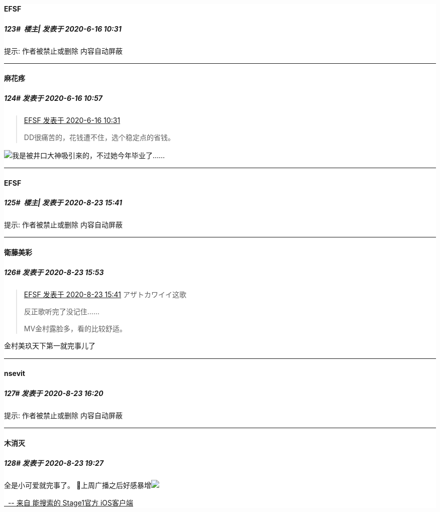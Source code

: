 ####  EFSF  
##### 123#         楼主| 发表于 2020-6-16 10:31

提示: 作者被禁止或删除 内容自动屏蔽

*****

####  麻花疼  
##### 124#       发表于 2020-6-16 10:57

<blockquote><a href="httphttps://bbs.saraba1st.com/2b/forum.php?mod=redirect&amp;goto=findpost&amp;pid=47822922&amp;ptid=1809971" target="_blank">EFSF 发表于 2020-6-16 10:31</a>

DD很痛苦的，花钱遭不住，选个稳定点的省钱。</blockquote>
<img src="https://static.saraba1st.com/image/smiley/face2017/067.png" referrerpolicy="no-referrer">我是被井口大神吸引来的，不过她今年毕业了……

*****

####  EFSF  
##### 125#         楼主| 发表于 2020-8-23 15:41

提示: 作者被禁止或删除 内容自动屏蔽

*****

####  衛藤美彩  
##### 126#       发表于 2020-8-23 15:53

<blockquote><a href="httphttps://bbs.saraba1st.com/2b/forum.php?mod=redirect&amp;goto=findpost&amp;pid=48525690&amp;ptid=1809971" target="_blank">EFSF 发表于 2020-8-23 15:41</a>
アザトカワイイ这歌

反正歌听完了没记住……

MV金村露脸多，看的比较舒适。</blockquote>
金村美玖天下第一就完事儿了

*****

####  nsevit  
##### 127#       发表于 2020-8-23 16:20

提示: 作者被禁止或删除 内容自动屏蔽

*****

####  木消灭  
##### 128#       发表于 2020-8-23 19:27

全是小可爱就完事了。
🌈上周广播之后好感暴增<img src="https://static.saraba1st.com/image/smiley/face2017/033.png" referrerpolicy="no-referrer">

[  -- 来自 能搜索的 Stage1官方 iOS客户端](https://itunes.apple.com/fi/app/saraba1st/id1221237470?mt=8)
